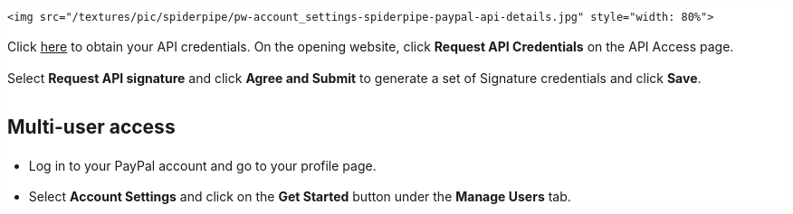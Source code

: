 	<img src="/textures/pic/spiderpipe/pw-account_settings-spiderpipe-paypal-api-details.jpg" style="width: 80%">
</div>

Click [here](https://www.paypal.com/cgi-bin/webscr?cmd=_profile-api-signature) to obtain your API credentials. On the opening website, click **Request API Credentials** on the API Access page. 

Select **Request API signature** and click **Agree and Submit** to generate a set of Signature credentials and click **Save**.

## Multi-user access

* Log in to your PayPal account and go to your profile page.

* Select **Account Settings** and click on the **Get Started** button under the **Manage Users** tab.

<div class="docs-img">